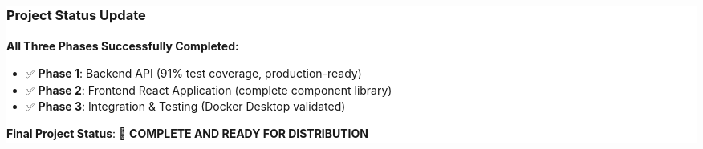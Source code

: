 ### Project Status Update

**All Three Phases Successfully Completed:**
- ✅ **Phase 1**: Backend API (91% test coverage, production-ready)
- ✅ **Phase 2**: Frontend React Application (complete component library)
- ✅ **Phase 3**: Integration & Testing (Docker Desktop validated)

**Final Project Status**: 🎉 **COMPLETE AND READY FOR DISTRIBUTION**
